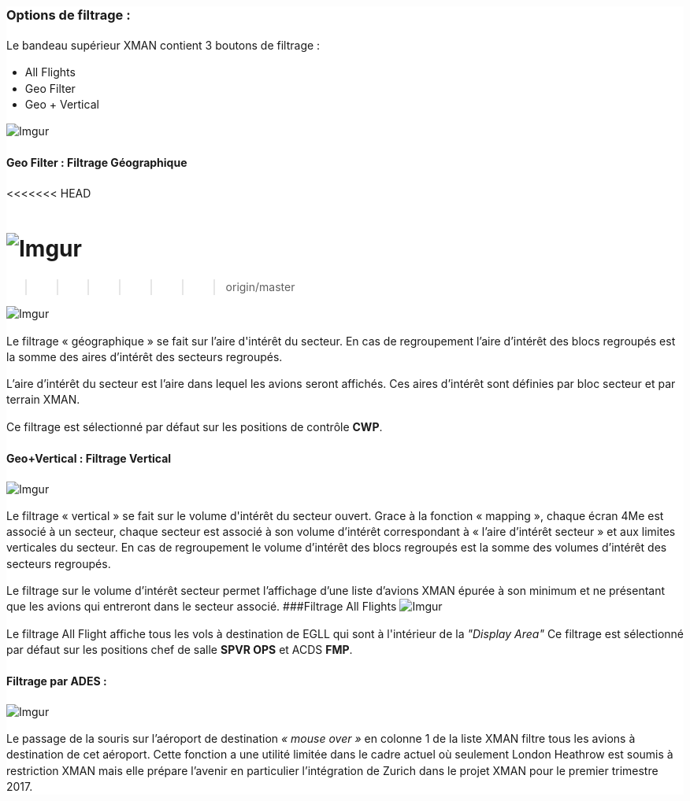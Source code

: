 ### Options de filtrage :
Le bandeau supérieur XMAN contient 3 boutons de filtrage :

 - All Flights
 - Geo Filter
 - Geo + Vertical

![Imgur](http://i.imgur.com/CWBBVNR.png)
#### Geo Filter : Filtrage Géographique 
<<<<<<< HEAD

![Imgur](http://i.imgur.com/hX1hgQzm.png)
=======
>>>>>>> origin/master

![Imgur](http://i.imgur.com/hX1hgQzm.png)

Le filtrage « géographique » se fait sur l’aire d'intérêt du secteur. En cas de regroupement l’aire d’intérêt des blocs regroupés est la somme des aires d’intérêt des secteurs regroupés.  

L’aire d’intérêt du secteur est l’aire dans lequel les avions seront affichés. Ces aires d’intérêt sont définies par bloc secteur et par terrain XMAN.

Ce filtrage est sélectionné par défaut sur les positions de contrôle **CWP**.
#### Geo+Vertical : Filtrage Vertical
![Imgur](http://i.imgur.com/jITgU09m.png)

Le filtrage « vertical » se fait sur le volume d'intérêt du secteur ouvert. Grace à la fonction « mapping », chaque écran 4Me est associé à un secteur, chaque secteur est associé à son volume d’intérêt correspondant à « l’aire d’intérêt secteur » et aux limites verticales du secteur. En cas de regroupement le volume d’intérêt des blocs regroupés est la somme des volumes d’intérêt des secteurs regroupés.  

Le filtrage sur le volume d’intérêt secteur permet l’affichage d’une liste d’avions XMAN épurée à son minimum et ne présentant que les avions qui entreront dans le secteur associé.
###Filtrage All Flights
![Imgur](http://i.imgur.com/nw3tsUFm.png)

Le filtrage All Flight affiche tous les vols à destination de EGLL qui sont à l'intérieur de la *"Display Area"*
Ce filtrage est sélectionné par défaut sur les positions chef de salle **SPVR OPS** et ACDS **FMP**.
#### Filtrage par ADES : 
![Imgur](http://i.imgur.com/gg7cJRq.png)


Le passage de la souris sur l’aéroport de destination *« mouse over »* en colonne 1 de la liste XMAN filtre tous les avions à destination de cet aéroport. Cette fonction a une utilité limitée dans le cadre actuel où seulement London Heathrow est soumis à restriction XMAN mais elle prépare l’avenir en particulier l’intégration de Zurich dans le projet XMAN pour le premier trimestre 2017.
